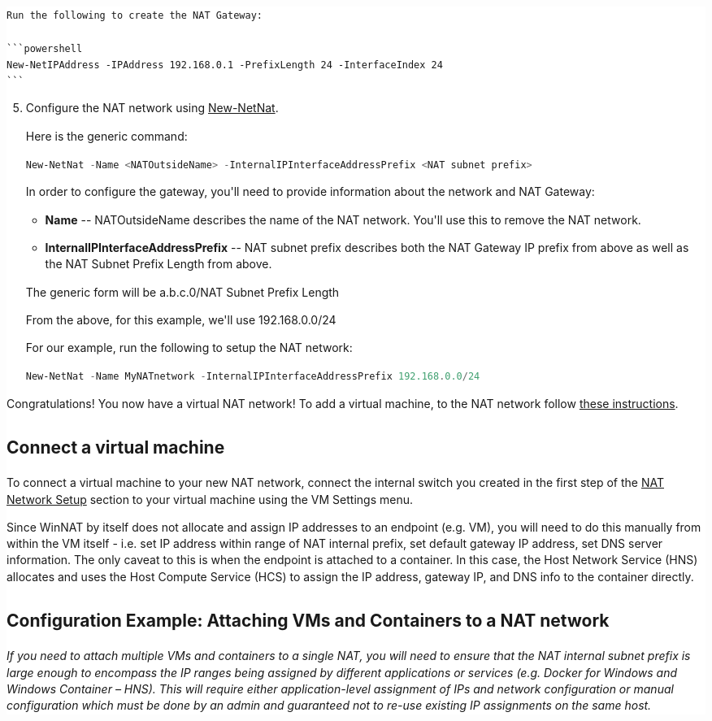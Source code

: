     Run the following to create the NAT Gateway:

    ```powershell
    New-NetIPAddress -IPAddress 192.168.0.1 -PrefixLength 24 -InterfaceIndex 24
    ```

5. Configure the NAT network using [New-NetNat](https://docs.microsoft.com/powershell/module/netnat/New-NetNat).  

    Here is the generic command:

    ```powershell
    New-NetNat -Name <NATOutsideName> -InternalIPInterfaceAddressPrefix <NAT subnet prefix>
    ```

    In order to configure the gateway, you'll need to provide information about the network and NAT Gateway:  
    * **Name** -- NATOutsideName describes the name of the NAT network.  You'll use this to remove the NAT network.

    * **InternalIPInterfaceAddressPrefix** -- NAT subnet prefix describes both the NAT Gateway IP prefix from above as well as the NAT Subnet Prefix Length from above.

    The generic form will be a.b.c.0/NAT Subnet Prefix Length

    From the above, for this example, we'll use 192.168.0.0/24

    For our example, run the following to setup the NAT network:

    ```powershell
    New-NetNat -Name MyNATnetwork -InternalIPInterfaceAddressPrefix 192.168.0.0/24
    ```

Congratulations!  You now have a virtual NAT network!  To add a virtual machine, to the NAT network follow [these instructions](#connect-a-virtual-machine).

## Connect a virtual machine

To connect a virtual machine to your new NAT network, connect the internal switch you created in the first step of the [NAT Network Setup](#create-a-nat-virtual-network) section to your virtual machine using the VM Settings menu.

Since WinNAT by itself does not allocate and assign IP addresses to an endpoint (e.g. VM), you will need to do this manually from within the VM itself - i.e. set IP address within range of NAT internal prefix, set default gateway IP address, set DNS server information. The only caveat to this is when the endpoint is attached to a container. In this case, the Host Network Service (HNS) allocates and uses the Host Compute Service (HCS) to assign the IP address, gateway IP, and DNS info to the container directly.


## Configuration Example: Attaching VMs and Containers to a NAT network

_If you need to attach multiple VMs and containers to a single NAT, you will need to ensure that the NAT internal subnet prefix is large enough to encompass the IP ranges being assigned by different applications or services (e.g. Docker for Windows and Windows Container – HNS). This will require either application-level assignment of IPs and network configuration or manual configuration which must be done by an admin and guaranteed not to re-use existing IP assignments on the same host._
